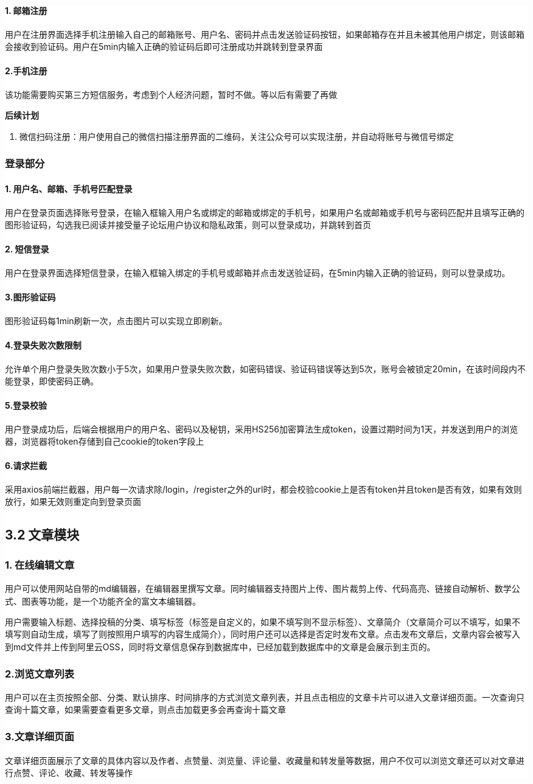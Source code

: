 #### 1. 邮箱注册

用户在注册界面选择手机注册输入自己的邮箱账号、用户名、密码并点击发送验证码按钮，如果邮箱存在并且未被其他用户绑定，则该邮箱会接收到验证码。用户在5min内输入正确的验证码后即可注册成功并跳转到登录界面

#### 2.手机注册

该功能需要购买第三方短信服务，考虑到个人经济问题，暂时不做。等以后有需要了再做

**后续计划**
1. 微信扫码注册：用户使用自己的微信扫描注册界面的二维码，关注公众号可以实现注册，并自动将账号与微信号绑定

### 登录部分

#### 1. 用户名、邮箱、手机号匹配登录

用户在登录页面选择账号登录，在输入框输入用户名或绑定的邮箱或绑定的手机号，如果用户名或邮箱或手机号与密码匹配并且填写正确的图形验证码，勾选我已阅读并接受量子论坛用户协议和隐私政策，则可以登录成功，并跳转到首页

#### 2. 短信登录

用户在登录界面选择短信登录，在输入框输入绑定的手机号或邮箱并点击发送验证码，在5min内输入正确的验证码，则可以登录成功。

#### 3.图形验证码

图形验证码每1min刷新一次，点击图片可以实现立即刷新。

#### 4.登录失败次数限制

允许单个用户登录失败次数小于5次，如果用户登录失败次数，如密码错误、验证码错误等达到5次，账号会被锁定20min，在该时间段内不能登录，即使密码正确。

#### 5.登录校验

用户登录成功后，后端会根据用户的用户名、密码以及秘钥，采用HS256加密算法生成token，设置过期时间为1天，并发送到用户的浏览器，浏览器将token存储到自己cookie的token字段上

#### 6.请求拦截
采用axios前端拦截器，用户每一次请求除/login，/register之外的url时，都会校验cookie上是否有token并且token是否有效，如果有效则放行，如果无效则重定向到登录页面




## 3.2 文章模块
### 1. 在线编辑文章

用户可以使用网站自带的md编辑器，在编辑器里撰写文章。同时编辑器支持图片上传、图片裁剪上传、代码高亮、链接自动解析、数学公式、图表等功能，是一个功能齐全的富文本编辑器。

用户需要输入标题、选择投稿的分类、填写标签（标签是自定义的，如果不填写则不显示标签）、文章简介（文章简介可以不填写，如果不填写则自动生成，填写了则按照用户填写的内容生成简介），同时用户还可以选择是否定时发布文章。点击发布文章后，文章内容会被写入到md文件并上传到阿里云OSS，同时将文章信息保存到数据库中，已经加载到数据库中的文章是会展示到主页的。

### 2.浏览文章列表

用户可以在主页按照全部、分类、默认排序、时间排序的方式浏览文章列表，并且点击相应的文章卡片可以进入文章详细页面。一次查询只查询十篇文章，如果需要查看更多文章，则点击加载更多会再查询十篇文章

### 3.文章详细页面

文章详细页面展示了文章的具体内容以及作者、点赞量、浏览量、评论量、收藏量和转发量等数据，用户不仅可以浏览文章还可以对文章进行点赞、评论、收藏、转发等操作
